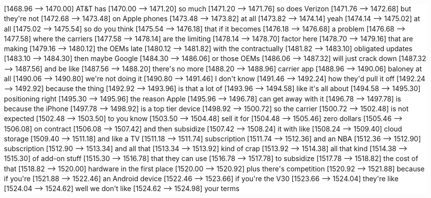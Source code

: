 [1468.96 --> 1470.00]  AT&T has
[1470.00 --> 1471.20]  so much
[1471.20 --> 1471.76]  so does Verizon
[1471.76 --> 1472.68]  but they're not
[1472.68 --> 1473.48]  on Apple phones
[1473.48 --> 1473.82]  at all
[1473.82 --> 1474.14]  yeah
[1474.14 --> 1475.02]  at all
[1475.02 --> 1475.54]  so do you think
[1475.54 --> 1476.18]  that if it becomes
[1476.18 --> 1476.68]  a problem
[1476.68 --> 1477.58]  where the carriers
[1477.58 --> 1478.14]  are the limiting
[1478.14 --> 1478.70]  factor here
[1478.70 --> 1479.16]  that are making
[1479.16 --> 1480.12]  the OEMs late
[1480.12 --> 1481.82]  with the contractually
[1481.82 --> 1483.10]  obligated updates
[1483.10 --> 1484.30]  then maybe Google
[1484.30 --> 1486.06]  or those OEMs
[1486.06 --> 1487.32]  will just crack down
[1487.32 --> 1487.56]  and be like
[1487.56 --> 1488.20]  there's no more
[1488.20 --> 1488.96]  carrier app
[1488.96 --> 1490.06]  baloney at all
[1490.06 --> 1490.80]  we're not doing it
[1490.80 --> 1491.46]  I don't know
[1491.46 --> 1492.24]  how they'd pull it off
[1492.24 --> 1492.92]  because the thing
[1492.92 --> 1493.96]  is that a lot of
[1493.96 --> 1494.58]  like it's all about
[1494.58 --> 1495.30]  positioning right
[1495.30 --> 1495.96]  the reason Apple
[1495.96 --> 1496.78]  can get away with it
[1496.78 --> 1497.78]  is because the iPhone
[1497.78 --> 1498.92]  is a top tier device
[1498.92 --> 1500.72]  so the carrier
[1500.72 --> 1502.48]  is not expected
[1502.48 --> 1503.50]  to you know
[1503.50 --> 1504.48]  sell it for
[1504.48 --> 1505.46]  zero dollars
[1505.46 --> 1506.08]  on contract
[1506.08 --> 1507.42]  and then subsidize
[1507.42 --> 1508.24]  it with like
[1508.24 --> 1509.40]  cloud storage
[1509.40 --> 1511.18]  and like a TV
[1511.18 --> 1511.74]  subscription
[1511.74 --> 1512.36]  and an NBA
[1512.36 --> 1512.90]  subscription
[1512.90 --> 1513.34]  and all that
[1513.34 --> 1513.92]  kind of crap
[1513.92 --> 1514.38]  all that kind
[1514.38 --> 1515.30]  of add-on stuff
[1515.30 --> 1516.78]  that they can use
[1516.78 --> 1517.78]  to subsidize
[1517.78 --> 1518.82]  the cost of that
[1518.82 --> 1520.00]  hardware in the first place
[1520.00 --> 1520.92]  plus there's competition
[1520.92 --> 1521.88]  because if you're
[1521.88 --> 1522.46]  an Android device
[1522.46 --> 1523.66]  if you're the V30
[1523.66 --> 1524.04]  they're like
[1524.04 --> 1524.62]  well we don't like
[1524.62 --> 1524.98]  your terms